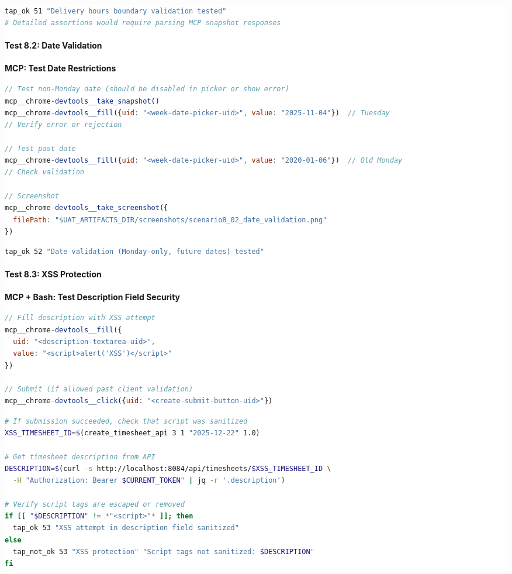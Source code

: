 ```bash
tap_ok 51 "Delivery hours boundary validation tested"
# Detailed assertions would require parsing MCP snapshot responses
```

#### Test 8.2: Date Validation

**MCP: Test Date Restrictions**
```javascript
// Test non-Monday date (should be disabled in picker or show error)
mcp__chrome-devtools__take_snapshot()
mcp__chrome-devtools__fill({uid: "<week-date-picker-uid>", value: "2025-11-04"})  // Tuesday
// Verify error or rejection

// Test past date
mcp__chrome-devtools__fill({uid: "<week-date-picker-uid>", value: "2020-01-06"})  // Old Monday
// Check validation

// Screenshot
mcp__chrome-devtools__take_screenshot({
  filePath: "$UAT_ARTIFACTS_DIR/screenshots/scenario8_02_date_validation.png"
})
```

```bash
tap_ok 52 "Date validation (Monday-only, future dates) tested"
```

#### Test 8.3: XSS Protection

**MCP + Bash: Test Description Field Security**
```javascript
// Fill description with XSS attempt
mcp__chrome-devtools__fill({
  uid: "<description-textarea-uid>",
  value: "<script>alert('XSS')</script>"
})

// Submit (if allowed past client validation)
mcp__chrome-devtools__click({uid: "<create-submit-button-uid>"})
```

```bash
# If submission succeeded, check that script was sanitized
XSS_TIMESHEET_ID=$(create_timesheet_api 3 1 "2025-12-22" 1.0)

# Get timesheet description from API
DESCRIPTION=$(curl -s http://localhost:8084/api/timesheets/$XSS_TIMESHEET_ID \
  -H "Authorization: Bearer $CURRENT_TOKEN" | jq -r '.description')

# Verify script tags are escaped or removed
if [[ "$DESCRIPTION" != *"<script>"* ]]; then
  tap_ok 53 "XSS attempt in description field sanitized"
else
  tap_not_ok 53 "XSS protection" "Script tags not sanitized: $DESCRIPTION"
fi
```
